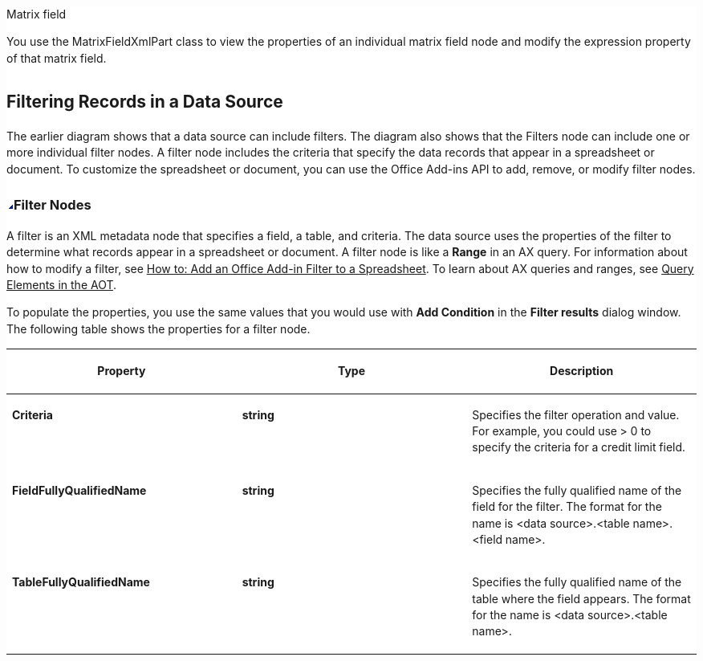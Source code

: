 <td><p>Matrix field</p></td>
<td><p>You use the MatrixFieldXmlPart class to view the properties of an individual matrix field node and modify the expression property of that matrix field.</p></td>
</tr>
</tbody>
</table>


## Filtering Records in a Data Source

The earlier diagram shows that a data source can include filters. The diagram also shows that the Filters node can include one or more individual filter nodes. A filter node includes the criteria that specify the data records that appear in a spreadsheet or document. To customize the spreadsheet or document, you can use the Office Add-ins API to add, remove, or modify filter nodes.

### ![JJ677288.collapse\_all(en-us,AX.60).gif](images/Gg863931.collapse_all(en-us,AX.60).gif "JJ677288.collapse_all(en-us,AX.60).gif")Filter Nodes

A filter is an XML metadata node that specifies a field, a table, and criteria. The data source uses the properties of the filter to determine what records appear in a spreadsheet or document. A filter node is like a **Range** in an AX query. For information about how to modify a filter, see [How to: Add an Office Add-in Filter to a Spreadsheet](how-to-add-an-office-add-in-filter-to-a-spreadsheet.md). To learn about AX queries and ranges, see [Query Elements in the AOT](query-elements-in-the-aot.md).

To populate the properties, you use the same values that you would use with **Add Condition** in the **Filter results** dialog window. The following table shows the properties for a filter node.

<table>
<colgroup>
<col style="width: 33%" />
<col style="width: 33%" />
<col style="width: 33%" />
</colgroup>
<thead>
<tr class="header">
<th><p>Property</p></th>
<th><p>Type</p></th>
<th><p>Description</p></th>
</tr>
</thead>
<tbody>
<tr class="odd">
<td><p><strong>Criteria</strong></p></td>
<td><p><strong>string</strong></p></td>
<td><p>Specifies the filter operation and value. For example, you could use &gt; 0 to specify the criteria for a credit limit field.</p></td>
</tr>
<tr class="even">
<td><p><strong>FieldFullyQualifiedName</strong></p></td>
<td><p><strong>string</strong></p></td>
<td><p>Specifies the fully qualified name of the field for the filter. The format for the name is &lt;data source&gt;.&lt;table name&gt;.&lt;field name&gt;.</p></td>
</tr>
<tr class="odd">
<td><p><strong>TableFullyQualifiedName</strong></p></td>
<td><p><strong>string</strong></p></td>
<td><p>Specifies the fully qualified name of the table where the field appears. The format for the name is &lt;data source&gt;.&lt;table name&gt;.</p></td>
</tr>
</tbody>
</table>
